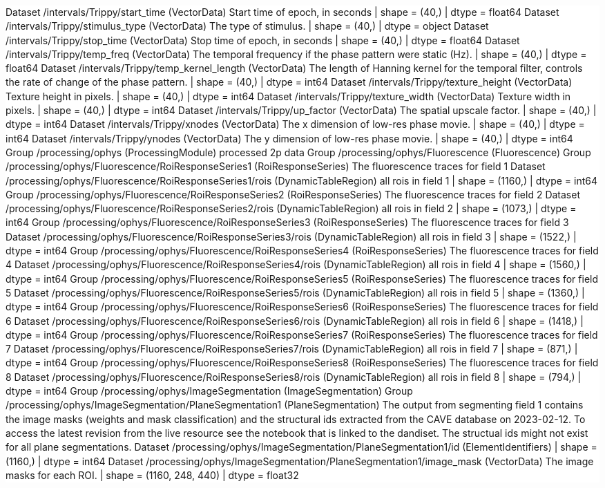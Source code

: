   Dataset /intervals/Trippy/start_time (VectorData) Start time of epoch, in seconds | shape = (40,) | dtype = float64
  Dataset /intervals/Trippy/stimulus_type (VectorData) The type of stimulus. | shape = (40,) | dtype = object
  Dataset /intervals/Trippy/stop_time (VectorData) Stop time of epoch, in seconds | shape = (40,) | dtype = float64
  Dataset /intervals/Trippy/temp_freq (VectorData) The temporal frequency if the phase pattern were static (Hz). | shape = (40,) | dtype = float64
  Dataset /intervals/Trippy/temp_kernel_length (VectorData) The length of Hanning kernel for the temporal filter, controls the rate of change of the phase pattern. | shape = (40,) | dtype = int64
  Dataset /intervals/Trippy/texture_height (VectorData) Texture height in pixels. | shape = (40,) | dtype = int64
  Dataset /intervals/Trippy/texture_width (VectorData) Texture width in pixels. | shape = (40,) | dtype = int64
  Dataset /intervals/Trippy/up_factor (VectorData) The spatial upscale factor. | shape = (40,) | dtype = int64
  Dataset /intervals/Trippy/xnodes (VectorData) The x dimension of low-res phase movie. | shape = (40,) | dtype = int64
  Dataset /intervals/Trippy/ynodes (VectorData) The y dimension of low-res phase movie. | shape = (40,) | dtype = int64
  Group /processing/ophys (ProcessingModule) processed 2p data
  Group /processing/ophys/Fluorescence (Fluorescence) 
  Group /processing/ophys/Fluorescence/RoiResponseSeries1 (RoiResponseSeries) The fluorescence traces for field 1
  Dataset /processing/ophys/Fluorescence/RoiResponseSeries1/rois (DynamicTableRegion) all rois in field 1 | shape = (1160,) | dtype = int64
  Group /processing/ophys/Fluorescence/RoiResponseSeries2 (RoiResponseSeries) The fluorescence traces for field 2
  Dataset /processing/ophys/Fluorescence/RoiResponseSeries2/rois (DynamicTableRegion) all rois in field 2 | shape = (1073,) | dtype = int64
  Group /processing/ophys/Fluorescence/RoiResponseSeries3 (RoiResponseSeries) The fluorescence traces for field 3
  Dataset /processing/ophys/Fluorescence/RoiResponseSeries3/rois (DynamicTableRegion) all rois in field 3 | shape = (1522,) | dtype = int64
  Group /processing/ophys/Fluorescence/RoiResponseSeries4 (RoiResponseSeries) The fluorescence traces for field 4
  Dataset /processing/ophys/Fluorescence/RoiResponseSeries4/rois (DynamicTableRegion) all rois in field 4 | shape = (1560,) | dtype = int64
  Group /processing/ophys/Fluorescence/RoiResponseSeries5 (RoiResponseSeries) The fluorescence traces for field 5
  Dataset /processing/ophys/Fluorescence/RoiResponseSeries5/rois (DynamicTableRegion) all rois in field 5 | shape = (1360,) | dtype = int64
  Group /processing/ophys/Fluorescence/RoiResponseSeries6 (RoiResponseSeries) The fluorescence traces for field 6
  Dataset /processing/ophys/Fluorescence/RoiResponseSeries6/rois (DynamicTableRegion) all rois in field 6 | shape = (1418,) | dtype = int64
  Group /processing/ophys/Fluorescence/RoiResponseSeries7 (RoiResponseSeries) The fluorescence traces for field 7
  Dataset /processing/ophys/Fluorescence/RoiResponseSeries7/rois (DynamicTableRegion) all rois in field 7 | shape = (871,) | dtype = int64
  Group /processing/ophys/Fluorescence/RoiResponseSeries8 (RoiResponseSeries) The fluorescence traces for field 8
  Dataset /processing/ophys/Fluorescence/RoiResponseSeries8/rois (DynamicTableRegion) all rois in field 8 | shape = (794,) | dtype = int64
  Group /processing/ophys/ImageSegmentation (ImageSegmentation) 
  Group /processing/ophys/ImageSegmentation/PlaneSegmentation1 (PlaneSegmentation) The output from segmenting field 1 contains the image masks (weights and mask classification) and the structural ids extracted from the CAVE database on 2023-02-12. To access the latest revision from the live resource see the notebook that is linked to the dandiset. The structual ids might not exist for all plane segmentations.
  Dataset /processing/ophys/ImageSegmentation/PlaneSegmentation1/id (ElementIdentifiers)  | shape = (1160,) | dtype = int64
  Dataset /processing/ophys/ImageSegmentation/PlaneSegmentation1/image_mask (VectorData) The image masks for each ROI. | shape = (1160, 248, 440) | dtype = float32